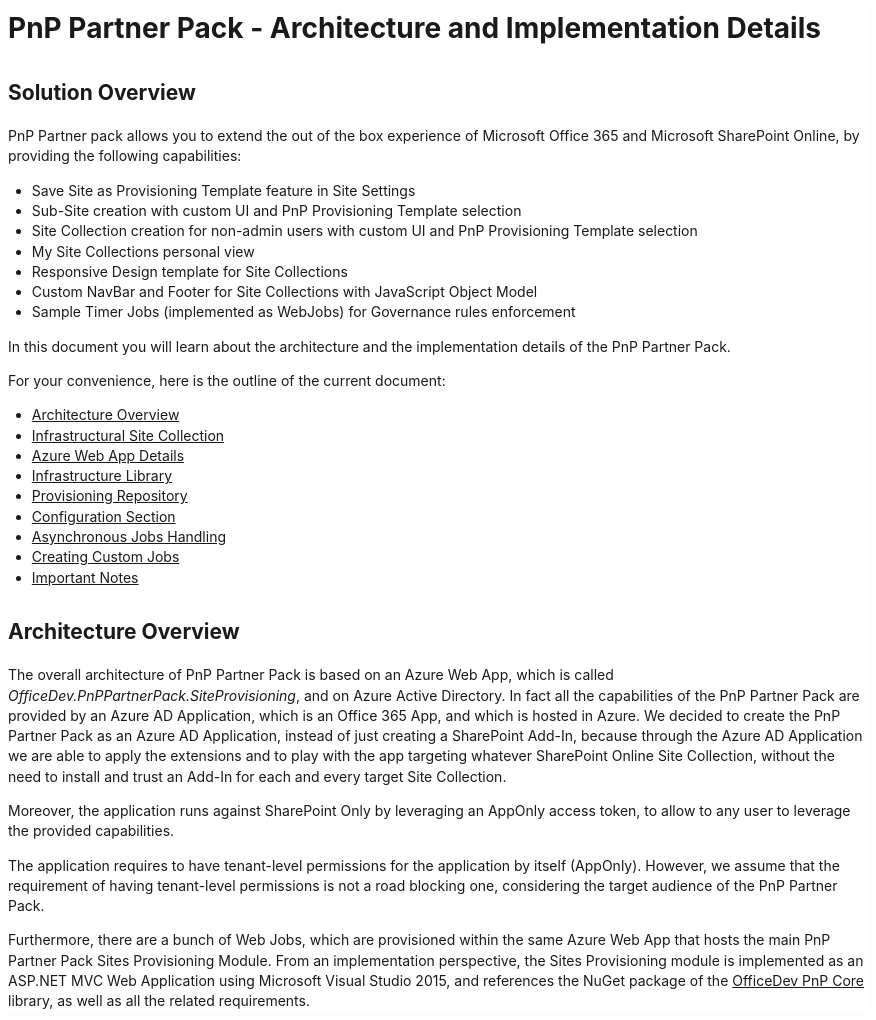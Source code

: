 # PnP Partner Pack - Architecture and Implementation Details

## Solution Overview
PnP Partner pack allows you to extend the out of the box experience of Microsoft Office 365 and 
Microsoft SharePoint Online, by providing the following capabilities:
* Save Site as Provisioning Template feature in Site Settings
* Sub-Site creation  with custom UI and PnP Provisioning Template selection
* Site Collection creation for non-admin users with custom UI and PnP Provisioning Template selection
* My Site Collections personal view
* Responsive Design template for Site Collections
* Custom NavBar and Footer for Site Collections with JavaScript Object Model
* Sample Timer Jobs (implemented as WebJobs) for Governance rules enforcement

In this document you will learn about the architecture and the implementation details of the
PnP Partner Pack.

For your convenience, here is the outline of the current document:
* [Architecture Overview](#architectureOverview)
* [Infrastructural Site Collection](#infrastructuralSiteCollection)
* [Azure Web App Details](#azureWebApp)
* [Infrastructure Library](#infrastructureLibrary)
* [Provisioning  Repository](#provisioningRepository)
* [Configuration Section](#configurationSection)
* [Asynchronous Jobs Handling](#asyncJobsHandling)
* [Creating Custom Jobs](#customJobs)
* [Important Notes](#importantNotes)

<a name="architectureOverview"></a>
## Architecture Overview
The overall architecture of PnP Partner Pack is based on an Azure Web App, which is
called *OfficeDev.PnPPartnerPack.SiteProvisioning*, and on Azure Active Directory.
In fact all the capabilities of the PnP Partner Pack are provided by an Azure 
AD Application, which is an Office 365 App, and which is hosted in Azure.
We decided to create the PnP Partner Pack as an Azure AD Application, instead of just
creating a SharePoint Add-In, because through the Azure AD Application we are
able to apply the extensions and to play with the app targeting whatever
SharePoint Online Site Collection, without the need to install and trust an Add-In
for each and every target Site Collection.

Moreover, the application runs against SharePoint
Only by leveraging an AppOnly access token, to allow to any user to leverage the provided capabilities.

The application requires to have tenant-level permissions for the application by itself (AppOnly).
However, we assume that the requirement of having tenant-level permissions is not a road
blocking one, considering the target audience of the PnP Partner Pack.

Furthermore, there are a bunch of Web Jobs, which are provisioned within the same 
Azure Web App that hosts the main PnP Partner Pack Sites Provisioning Module.
From an implementation perspective, the Sites Provisioning module is implemented as an
ASP.NET MVC Web Application using Microsoft Visual Studio 2015, and references the NuGet
package of the [OfficeDev PnP Core](#https://www.github.com/OfficeDev/PnP-Sites-Core/) library,
as well as all the related requirements.
